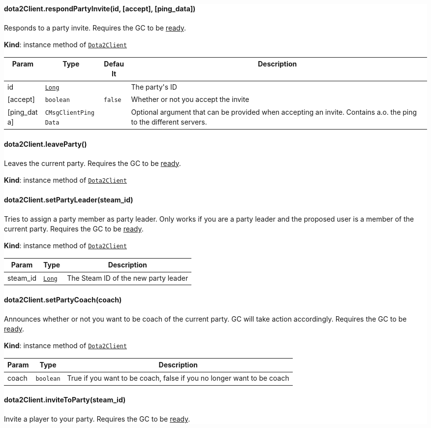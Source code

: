 #### dota2Client.respondPartyInvite(id, [accept], [ping_data])
Responds to a party invite.
Requires the GC to be [ready](#module_Dota2.Dota2Client+event_ready).

**Kind**: instance method of [<code>Dota2Client</code>](#module_Dota2.Dota2Client)  

| Param | Type | Default | Description |
| --- | --- | --- | --- |
| id | [<code>Long</code>](#external_Long) |  | The party's ID |
| [accept] | <code>boolean</code> | <code>false</code> | Whether or not you accept the invite |
| [ping_data] | <code>CMsgClientPingData</code> |  | Optional argument that can be provided when accepting an invite. Contains a.o. the ping to the different servers. |

<a name="module_Dota2.Dota2Client+leaveParty"></a>

#### dota2Client.leaveParty()
Leaves the current party. 
Requires the GC to be [ready](#module_Dota2.Dota2Client+event_ready).

**Kind**: instance method of [<code>Dota2Client</code>](#module_Dota2.Dota2Client)  
<a name="module_Dota2.Dota2Client+setPartyLeader"></a>

#### dota2Client.setPartyLeader(steam_id)
Tries to assign a party member as party leader. 
Only works if you are a party leader and the proposed user is a member of 
the current party.
Requires the GC to be [ready](#module_Dota2.Dota2Client+event_ready).

**Kind**: instance method of [<code>Dota2Client</code>](#module_Dota2.Dota2Client)  

| Param | Type | Description |
| --- | --- | --- |
| steam_id | [<code>Long</code>](#external_Long) | The Steam ID of the new party leader |

<a name="module_Dota2.Dota2Client+setPartyCoach"></a>

#### dota2Client.setPartyCoach(coach)
Announces whether or not you want to be coach of the current party. GC will take action accordingly.
Requires the GC to be [ready](#module_Dota2.Dota2Client+event_ready).

**Kind**: instance method of [<code>Dota2Client</code>](#module_Dota2.Dota2Client)  

| Param | Type | Description |
| --- | --- | --- |
| coach | <code>boolean</code> | True if you want to be coach, false if you no longer want to be coach |

<a name="module_Dota2.Dota2Client+inviteToParty"></a>

#### dota2Client.inviteToParty(steam_id)
Invite a player to your party.
Requires the GC to be [ready](#module_Dota2.Dota2Client+event_ready).
